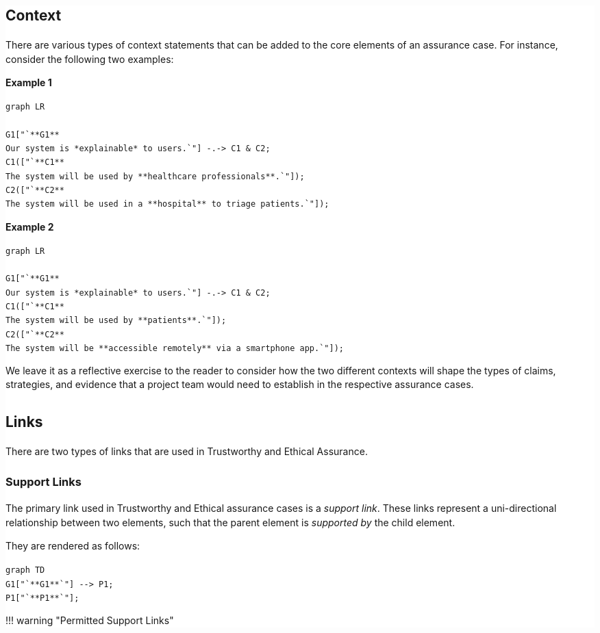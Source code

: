 ## Context

There are various types of context statements that can be added to the core
elements of an assurance case. For instance, consider the following two
examples:

**Example 1**

```mermaid
graph LR

G1["`**G1**
Our system is *explainable* to users.`"] -.-> C1 & C2;
C1(["`**C1**
The system will be used by **healthcare professionals**.`"]);
C2(["`**C2**
The system will be used in a **hospital** to triage patients.`"]);
```

**Example 2**

```mermaid
graph LR

G1["`**G1**
Our system is *explainable* to users.`"] -.-> C1 & C2;
C1(["`**C1**
The system will be used by **patients**.`"]);
C2(["`**C2**
The system will be **accessible remotely** via a smartphone app.`"]);
```

We leave it as a reflective exercise to the reader to consider how the two
different contexts will shape the types of claims, strategies, and evidence that
a project team would need to establish in the respective assurance cases.

## Links

There are two types of links that are used in Trustworthy and Ethical Assurance.

### Support Links

The primary link used in Trustworthy and Ethical assurance cases is a _support
link_. These links represent a uni-directional relationship between two
elements, such that the parent element is _supported by_ the child element.

They are rendered as follows:

```mermaid
graph TD
G1["`**G1**`"] --> P1;
P1["`**P1**`"];
```

!!! warning "Permitted Support Links"


[^modularity]: See earlier note about 'Multiple Goals and Modular Arguments'.